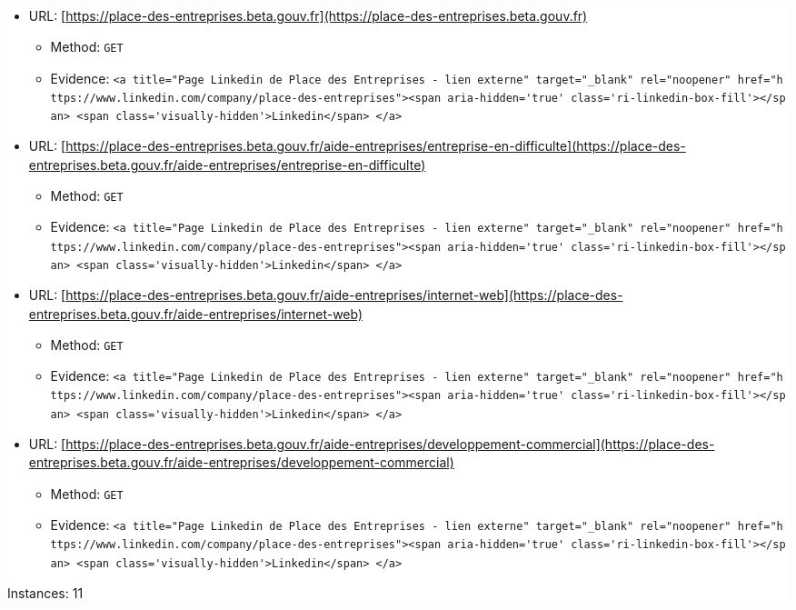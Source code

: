   
* URL: [https://place-des-entreprises.beta.gouv.fr](https://place-des-entreprises.beta.gouv.fr)
  
  
  * Method: `GET`
  
  
  * Evidence: `<a title="Page Linkedin de Place des Entreprises - lien externe" target="_blank" rel="noopener" href="https://www.linkedin.com/company/place-des-entreprises"><span aria-hidden='true' class='ri-linkedin-box-fill'></span>
<span class='visually-hidden'>Linkedin</span>
</a>`
  
  
  
  
* URL: [https://place-des-entreprises.beta.gouv.fr/aide-entreprises/entreprise-en-difficulte](https://place-des-entreprises.beta.gouv.fr/aide-entreprises/entreprise-en-difficulte)
  
  
  * Method: `GET`
  
  
  * Evidence: `<a title="Page Linkedin de Place des Entreprises - lien externe" target="_blank" rel="noopener" href="https://www.linkedin.com/company/place-des-entreprises"><span aria-hidden='true' class='ri-linkedin-box-fill'></span>
<span class='visually-hidden'>Linkedin</span>
</a>`
  
  
  
  
* URL: [https://place-des-entreprises.beta.gouv.fr/aide-entreprises/internet-web](https://place-des-entreprises.beta.gouv.fr/aide-entreprises/internet-web)
  
  
  * Method: `GET`
  
  
  * Evidence: `<a title="Page Linkedin de Place des Entreprises - lien externe" target="_blank" rel="noopener" href="https://www.linkedin.com/company/place-des-entreprises"><span aria-hidden='true' class='ri-linkedin-box-fill'></span>
<span class='visually-hidden'>Linkedin</span>
</a>`
  
  
  
  
* URL: [https://place-des-entreprises.beta.gouv.fr/aide-entreprises/developpement-commercial](https://place-des-entreprises.beta.gouv.fr/aide-entreprises/developpement-commercial)
  
  
  * Method: `GET`
  
  
  * Evidence: `<a title="Page Linkedin de Place des Entreprises - lien externe" target="_blank" rel="noopener" href="https://www.linkedin.com/company/place-des-entreprises"><span aria-hidden='true' class='ri-linkedin-box-fill'></span>
<span class='visually-hidden'>Linkedin</span>
</a>`
  
  
  
  
Instances: 11
  